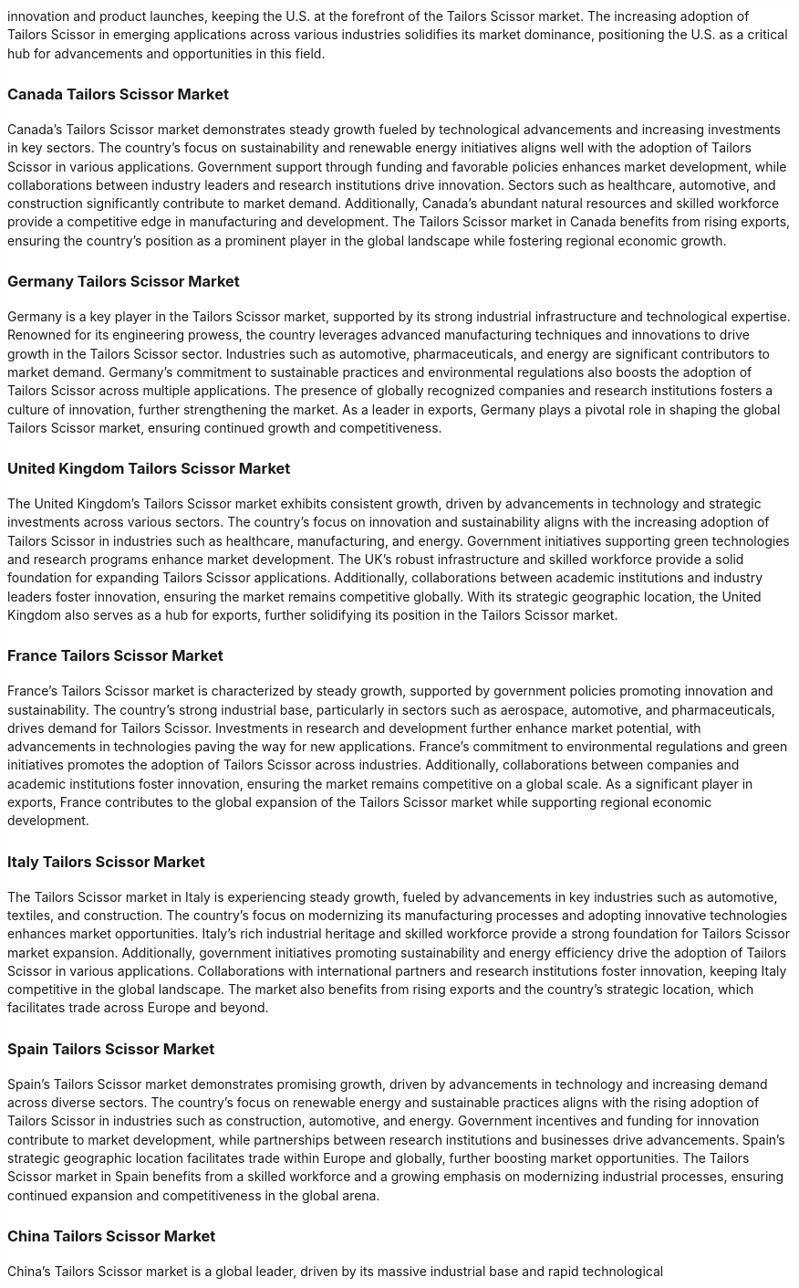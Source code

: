 innovation and product launches, keeping the U.S. at the forefront of the Tailors Scissor market. The increasing adoption of Tailors Scissor in emerging applications across various industries solidifies its market dominance, positioning the U.S. as a critical hub for advancements and opportunities in this field.</p><h3>Canada Tailors Scissor Market</h3><p>Canada&rsquo;s Tailors Scissor market demonstrates steady growth fueled by technological advancements and increasing investments in key sectors. The country&rsquo;s focus on sustainability and renewable energy initiatives aligns well with the adoption of Tailors Scissor in various applications. Government support through funding and favorable policies enhances market development, while collaborations between industry leaders and research institutions drive innovation. Sectors such as healthcare, automotive, and construction significantly contribute to market demand. Additionally, Canada&rsquo;s abundant natural resources and skilled workforce provide a competitive edge in manufacturing and development. The Tailors Scissor market in Canada benefits from rising exports, ensuring the country&rsquo;s position as a prominent player in the global landscape while fostering regional economic growth.</p><h3>Germany Tailors Scissor Market</h3><p>Germany is a key player in the Tailors Scissor market, supported by its strong industrial infrastructure and technological expertise. Renowned for its engineering prowess, the country leverages advanced manufacturing techniques and innovations to drive growth in the Tailors Scissor sector. Industries such as automotive, pharmaceuticals, and energy are significant contributors to market demand. Germany&rsquo;s commitment to sustainable practices and environmental regulations also boosts the adoption of Tailors Scissor across multiple applications. The presence of globally recognized companies and research institutions fosters a culture of innovation, further strengthening the market. As a leader in exports, Germany plays a pivotal role in shaping the global Tailors Scissor market, ensuring continued growth and competitiveness.</p><h3>United Kingdom Tailors Scissor Market</h3><p>The United Kingdom&rsquo;s Tailors Scissor market exhibits consistent growth, driven by advancements in technology and strategic investments across various sectors. The country&rsquo;s focus on innovation and sustainability aligns with the increasing adoption of Tailors Scissor in industries such as healthcare, manufacturing, and energy. Government initiatives supporting green technologies and research programs enhance market development. The UK&rsquo;s robust infrastructure and skilled workforce provide a solid foundation for expanding Tailors Scissor applications. Additionally, collaborations between academic institutions and industry leaders foster innovation, ensuring the market remains competitive globally. With its strategic geographic location, the United Kingdom also serves as a hub for exports, further solidifying its position in the Tailors Scissor market.</p><h3>France Tailors Scissor Market</h3><p>France&rsquo;s Tailors Scissor market is characterized by steady growth, supported by government policies promoting innovation and sustainability. The country&rsquo;s strong industrial base, particularly in sectors such as aerospace, automotive, and pharmaceuticals, drives demand for Tailors Scissor. Investments in research and development further enhance market potential, with advancements in technologies paving the way for new applications. France&rsquo;s commitment to environmental regulations and green initiatives promotes the adoption of Tailors Scissor across industries. Additionally, collaborations between companies and academic institutions foster innovation, ensuring the market remains competitive on a global scale. As a significant player in exports, France contributes to the global expansion of the Tailors Scissor market while supporting regional economic development.</p><h3>Italy Tailors Scissor Market</h3><p>The Tailors Scissor market in Italy is experiencing steady growth, fueled by advancements in key industries such as automotive, textiles, and construction. The country&rsquo;s focus on modernizing its manufacturing processes and adopting innovative technologies enhances market opportunities. Italy&rsquo;s rich industrial heritage and skilled workforce provide a strong foundation for Tailors Scissor market expansion. Additionally, government initiatives promoting sustainability and energy efficiency drive the adoption of Tailors Scissor in various applications. Collaborations with international partners and research institutions foster innovation, keeping Italy competitive in the global landscape. The market also benefits from rising exports and the country&rsquo;s strategic location, which facilitates trade across Europe and beyond.</p><h3>Spain Tailors Scissor Market</h3><p>Spain&rsquo;s Tailors Scissor market demonstrates promising growth, driven by advancements in technology and increasing demand across diverse sectors. The country&rsquo;s focus on renewable energy and sustainable practices aligns with the rising adoption of Tailors Scissor in industries such as construction, automotive, and energy. Government incentives and funding for innovation contribute to market development, while partnerships between research institutions and businesses drive advancements. Spain&rsquo;s strategic geographic location facilitates trade within Europe and globally, further boosting market opportunities. The Tailors Scissor market in Spain benefits from a skilled workforce and a growing emphasis on modernizing industrial processes, ensuring continued expansion and competitiveness in the global arena.</p><h3>China Tailors Scissor Market</h3><p>China&rsquo;s Tailors Scissor market is a global leader, driven by its massive industrial base and rapid technological